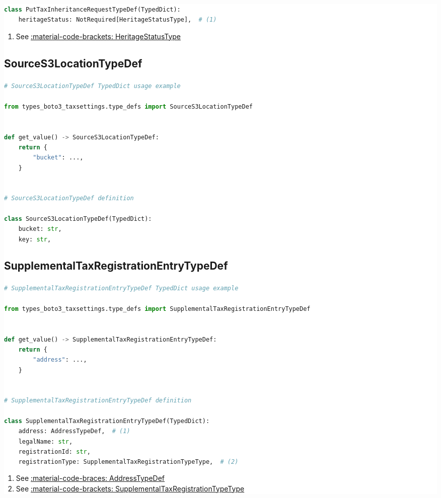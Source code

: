 ```python
class PutTaxInheritanceRequestTypeDef(TypedDict):
    heritageStatus: NotRequired[HeritageStatusType],  # (1)
```

1. See [:material-code-brackets: HeritageStatusType](./literals.md#heritagestatustype)

## SourceS3LocationTypeDef

```python
# SourceS3LocationTypeDef TypedDict usage example

from types_boto3_taxsettings.type_defs import SourceS3LocationTypeDef


def get_value() -> SourceS3LocationTypeDef:
    return {
        "bucket": ...,
    }


# SourceS3LocationTypeDef definition

class SourceS3LocationTypeDef(TypedDict):
    bucket: str,
    key: str,
```


## SupplementalTaxRegistrationEntryTypeDef

```python
# SupplementalTaxRegistrationEntryTypeDef TypedDict usage example

from types_boto3_taxsettings.type_defs import SupplementalTaxRegistrationEntryTypeDef


def get_value() -> SupplementalTaxRegistrationEntryTypeDef:
    return {
        "address": ...,
    }


# SupplementalTaxRegistrationEntryTypeDef definition

class SupplementalTaxRegistrationEntryTypeDef(TypedDict):
    address: AddressTypeDef,  # (1)
    legalName: str,
    registrationId: str,
    registrationType: SupplementalTaxRegistrationTypeType,  # (2)
```

1. See [:material-code-braces: AddressTypeDef](./type_defs.md#addresstypedef)
2. See [:material-code-brackets: SupplementalTaxRegistrationTypeType](./literals.md#supplementaltaxregistrationtypetype)
